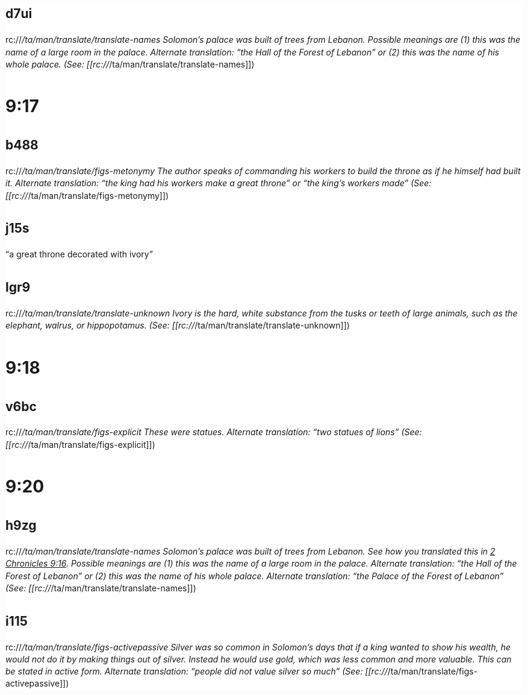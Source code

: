 ## d7ui
rc://*/ta/man/translate/translate-names
Solomon’s palace was built of trees from Lebanon. Possible meanings are (1) this was the name of a large room in the palace. Alternate translation: “the Hall of the Forest of Lebanon” or (2) this was the name of his whole palace. (See: [[rc://*/ta/man/translate/translate-names]])

# 9:17
## b488
rc://*/ta/man/translate/figs-metonymy
The author speaks of commanding his workers to build the throne as if he himself had built it. Alternate translation: “the king had his workers make a great throne” or “the king’s workers made” (See: [[rc://*/ta/man/translate/figs-metonymy]])

## j15s
“a great throne decorated with ivory”

## lgr9
rc://*/ta/man/translate/translate-unknown
Ivory is the hard, white substance from the tusks or teeth of large animals, such as the elephant, walrus, or hippopotamus. (See: [[rc://*/ta/man/translate/translate-unknown]])

# 9:18
## v6bc
rc://*/ta/man/translate/figs-explicit
These were statues. Alternate translation: “two statues of lions” (See: [[rc://*/ta/man/translate/figs-explicit]])

# 9:20
## h9zg
rc://*/ta/man/translate/translate-names
Solomon’s palace was built of trees from Lebanon. See how you translated this in [2 Chronicles 9:16](../09/16.md). Possible meanings are (1) this was the name of a large room in the palace. Alternate translation: “the Hall of the Forest of Lebanon” or (2) this was the name of his whole palace. Alternate translation: “the Palace of the Forest of Lebanon” (See: [[rc://*/ta/man/translate/translate-names]])

## i115
rc://*/ta/man/translate/figs-activepassive
Silver was so common in Solomon’s days that if a king wanted to show his wealth, he would not do it by making things out of silver. Instead he would use gold, which was less common and more valuable. This can be stated in active form. Alternate translation: “people did not value silver so much” (See: [[rc://*/ta/man/translate/figs-activepassive]])

